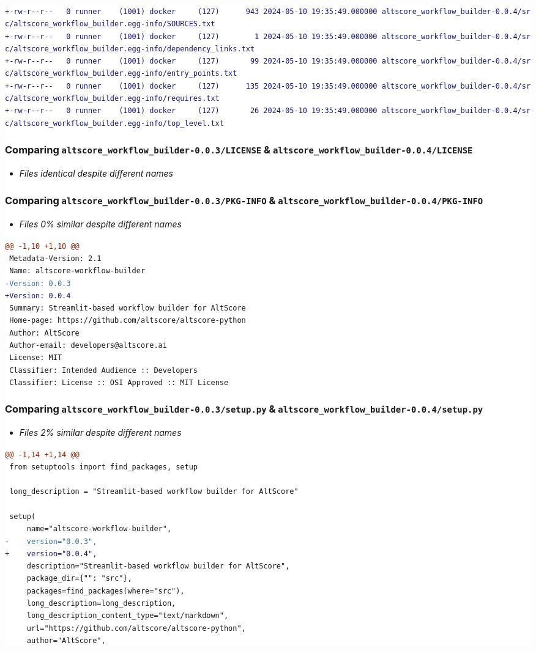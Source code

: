 ```diff
+-rw-r--r--   0 runner    (1001) docker     (127)      943 2024-05-10 19:35:49.000000 altscore_workflow_builder-0.0.4/src/altscore_workflow_builder.egg-info/SOURCES.txt
+-rw-r--r--   0 runner    (1001) docker     (127)        1 2024-05-10 19:35:49.000000 altscore_workflow_builder-0.0.4/src/altscore_workflow_builder.egg-info/dependency_links.txt
+-rw-r--r--   0 runner    (1001) docker     (127)       99 2024-05-10 19:35:49.000000 altscore_workflow_builder-0.0.4/src/altscore_workflow_builder.egg-info/entry_points.txt
+-rw-r--r--   0 runner    (1001) docker     (127)      135 2024-05-10 19:35:49.000000 altscore_workflow_builder-0.0.4/src/altscore_workflow_builder.egg-info/requires.txt
+-rw-r--r--   0 runner    (1001) docker     (127)       26 2024-05-10 19:35:49.000000 altscore_workflow_builder-0.0.4/src/altscore_workflow_builder.egg-info/top_level.txt
```

### Comparing `altscore_workflow_builder-0.0.3/LICENSE` & `altscore_workflow_builder-0.0.4/LICENSE`

 * *Files identical despite different names*

### Comparing `altscore_workflow_builder-0.0.3/PKG-INFO` & `altscore_workflow_builder-0.0.4/PKG-INFO`

 * *Files 0% similar despite different names*

```diff
@@ -1,10 +1,10 @@
 Metadata-Version: 2.1
 Name: altscore-workflow-builder
-Version: 0.0.3
+Version: 0.0.4
 Summary: Streamlit-based workflow builder for AltScore
 Home-page: https://github.com/altscore/altscore-python
 Author: AltScore
 Author-email: developers@altscore.ai
 License: MIT
 Classifier: Intended Audience :: Developers
 Classifier: License :: OSI Approved :: MIT License
```

### Comparing `altscore_workflow_builder-0.0.3/setup.py` & `altscore_workflow_builder-0.0.4/setup.py`

 * *Files 2% similar despite different names*

```diff
@@ -1,14 +1,14 @@
 from setuptools import find_packages, setup
 
 long_description = "Streamlit-based workflow builder for AltScore"
 
 setup(
     name="altscore-workflow-builder",
-    version="0.0.3",
+    version="0.0.4",
     description="Streamlit-based workflow builder for AltScore",
     package_dir={"": "src"},
     packages=find_packages(where="src"),
     long_description=long_description,
     long_description_content_type="text/markdown",
     url="https://github.com/altscore/altscore-python",
     author="AltScore",
```
